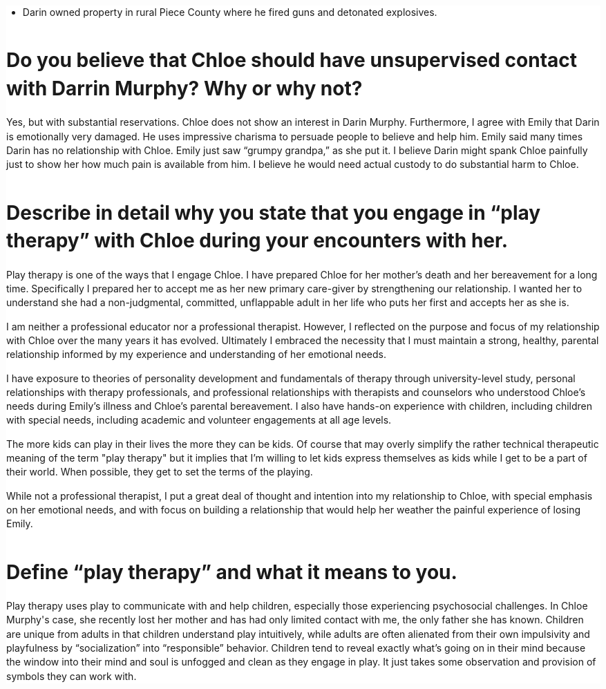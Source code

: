 -   Darin owned property in rural Piece County where he fired guns and
    detonated explosives.

Do you believe that Chloe should have unsupervised contact with Darrin Murphy? Why or why not?
==============================================================================================

Yes, but with substantial reservations. Chloe does not show an interest
in Darin Murphy. Furthermore, I agree with Emily that Darin is
emotionally very damaged. He uses impressive charisma to persuade people
to believe and help him. Emily said many times Darin has no relationship
with Chloe. Emily just saw “grumpy grandpa,” as she put it. I believe
Darin might spank Chloe painfully just to show her how much pain is
available from him. I believe he would need actual custody to do
substantial harm to Chloe.

Describe in detail why you state that you engage in “play therapy” with Chloe during your encounters with her.
==============================================================================================================

Play therapy is one of the ways that I engage Chloe. I have prepared
Chloe for her mother’s death and her bereavement for a long time.
Specifically I prepared her to accept me as her new primary care-giver
by strengthening our relationship. I wanted her to understand she had a
non-judgmental, committed, unflappable adult in her life who puts her
first and accepts her as she is.

I am neither a professional educator nor a professional therapist.
However, I reflected on the purpose and focus of my relationship with
Chloe over the many years it has evolved. Ultimately I embraced the
necessity that I must maintain a strong, healthy, parental relationship
informed by my experience and understanding of her emotional needs.

I have exposure to theories of personality development and fundamentals
of therapy through university-level study, personal relationships with
therapy professionals, and professional relationships with therapists
and counselors who understood Chloe’s needs during Emily’s illness and
Chloe’s parental bereavement. I also have hands-on experience with
children, including children with special needs, including academic and
volunteer engagements at all age levels.

The more kids can play in their lives the more they can be kids. Of
course that may overly simplify the rather technical therapeutic meaning
of the term "play therapy" but it implies that I’m willing to let kids
express themselves as kids while I get to be a part of their world. When
possible, they get to set the terms of the playing.

While not a professional therapist, I put a great deal of thought and
intention into my relationship to Chloe, with special emphasis on her
emotional needs, and with focus on building a relationship that would
help her weather the painful experience of losing Emily.

 Define “play therapy” and what it means to you. 
=================================================

Play therapy uses play to communicate with and help children, especially
those experiencing psychosocial challenges. In Chloe Murphy's case, she
recently lost her mother and has had only limited contact with me, the
only father she has known. Children are unique from adults in that
children understand play intuitively, while adults are often alienated
from their own impulsivity and playfulness by “socialization” into
“responsible” behavior. Children tend to reveal exactly what’s going on
in their mind because the window into their mind and soul is unfogged
and clean as they engage in play. It just takes some observation and
provision of symbols they can work with.
